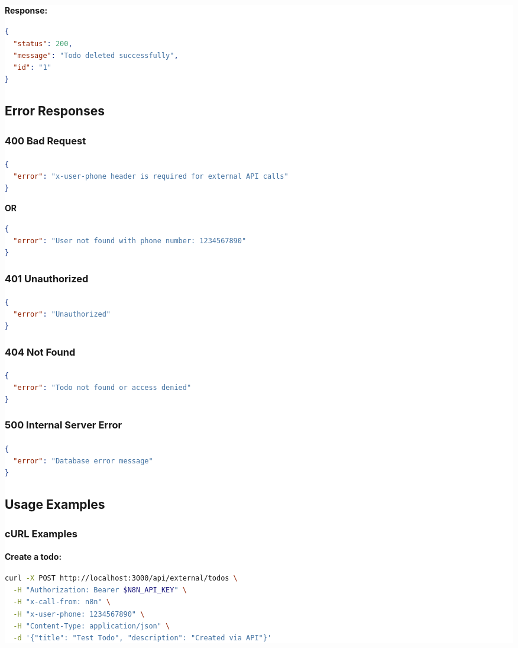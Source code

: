 **Response:**
```json
{
  "status": 200,
  "message": "Todo deleted successfully",
  "id": "1"
}
```

## Error Responses

### 400 Bad Request
```json
{
  "error": "x-user-phone header is required for external API calls"
}
```

**OR**

```json
{
  "error": "User not found with phone number: 1234567890"
}
```

### 401 Unauthorized
```json
{
  "error": "Unauthorized"
}
```

### 404 Not Found
```json
{
  "error": "Todo not found or access denied"
}
```

### 500 Internal Server Error
```json
{
  "error": "Database error message"
}
```

## Usage Examples

### cURL Examples

**Create a todo:**
```bash
curl -X POST http://localhost:3000/api/external/todos \
  -H "Authorization: Bearer $N8N_API_KEY" \
  -H "x-call-from: n8n" \
  -H "x-user-phone: 1234567890" \
  -H "Content-Type: application/json" \
  -d '{"title": "Test Todo", "description": "Created via API"}'
```
